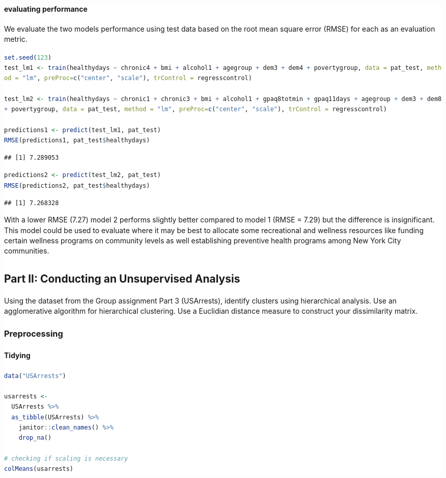 #### evaluating performance

We evaluate the two models performance using test data based on the root
mean square error (RMSE) for each as an evaluation metric.

``` r
set.seed(123)
test_lm1 <- train(healthydays ~ chronic4 + bmi + alcohol1 + agegroup + dem3 + dem4 + povertygroup, data = pat_test, method = "lm", preProc=c("center", "scale"), trControl = regresscontrol)

test_lm2 <- train(healthydays ~ chronic1 + chronic3 + bmi + alcohol1 + gpaq8totmin + gpaq11days + agegroup + dem3 + dem8 + povertygroup, data = pat_test, method = "lm", preProc=c("center", "scale"), trControl = regresscontrol)

predictions1 <- predict(test_lm1, pat_test)
RMSE(predictions1, pat_test$healthydays)
```

    ## [1] 7.289053

``` r
predictions2 <- predict(test_lm2, pat_test)
RMSE(predictions2, pat_test$healthydays)
```

    ## [1] 7.268328

With a lower RMSE (7.27) model 2 performs slightly better compared to
model 1 (RMSE = 7.29) but the difference is insignificant. This model
could be used to evaluate where it may be best to allocate some
recreational and wellness resources like funding certain wellness
programs on community levels as well establishing preventive health
programs among New York City communities.

## Part II: Conducting an Unsupervised Analysis

Using the dataset from the Group assignment Part 3 (USArrests), identify
clusters using hierarchical analysis. Use an agglomerative algorithm for
hierarchical clustering. Use a Euclidian distance measure to construct
your dissimilarity matrix.

### Preprocessing

#### Tidying

``` r
data("USArrests")

usarrests <-
  USArrests %>% 
  as_tibble(USArrests) %>% 
    janitor::clean_names() %>% 
    drop_na() 

# checking if scaling is necessary
colMeans(usarrests)
```
